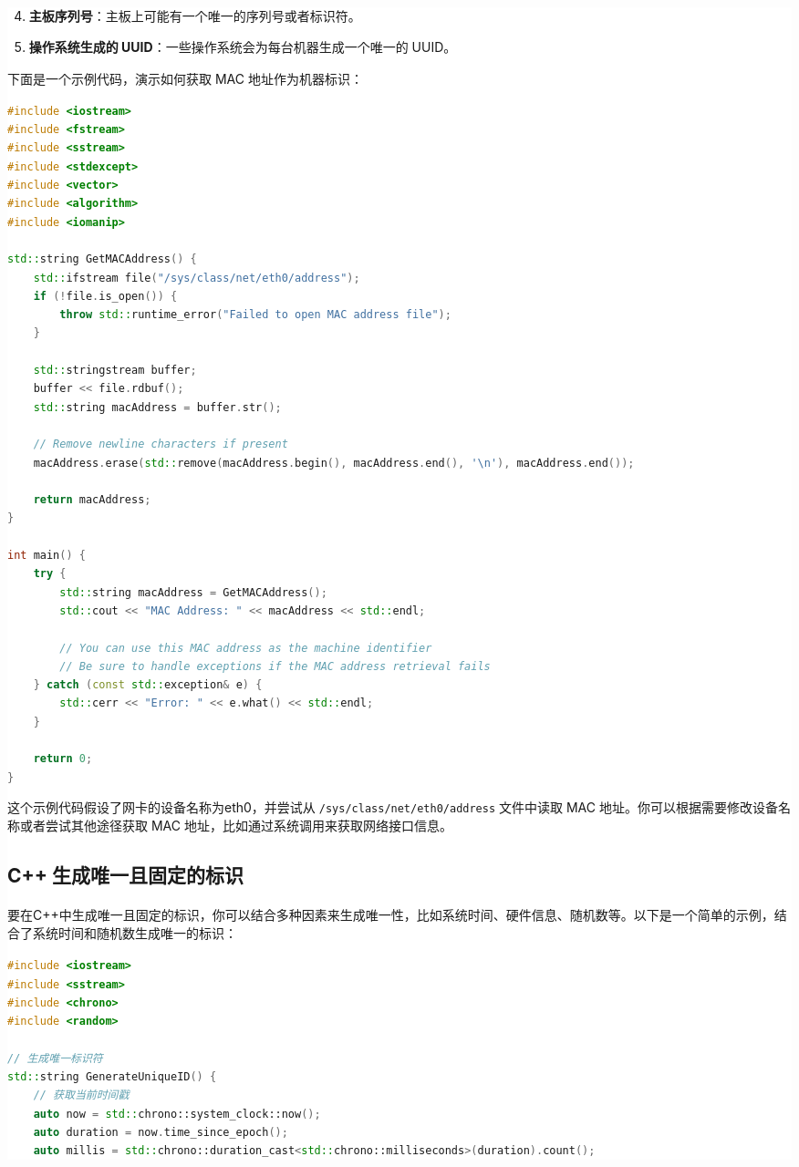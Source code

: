 4. **主板序列号**：主板上可能有一个唯一的序列号或者标识符。

5. **操作系统生成的 UUID**：一些操作系统会为每台机器生成一个唯一的 UUID。

下面是一个示例代码，演示如何获取 MAC 地址作为机器标识：

```cpp
#include <iostream>
#include <fstream>
#include <sstream>
#include <stdexcept>
#include <vector>
#include <algorithm>
#include <iomanip>

std::string GetMACAddress() {
    std::ifstream file("/sys/class/net/eth0/address");
    if (!file.is_open()) {
        throw std::runtime_error("Failed to open MAC address file");
    }

    std::stringstream buffer;
    buffer << file.rdbuf();
    std::string macAddress = buffer.str();

    // Remove newline characters if present
    macAddress.erase(std::remove(macAddress.begin(), macAddress.end(), '\n'), macAddress.end());

    return macAddress;
}

int main() {
    try {
        std::string macAddress = GetMACAddress();
        std::cout << "MAC Address: " << macAddress << std::endl;

        // You can use this MAC address as the machine identifier
        // Be sure to handle exceptions if the MAC address retrieval fails
    } catch (const std::exception& e) {
        std::cerr << "Error: " << e.what() << std::endl;
    }

    return 0;
}
```

这个示例代码假设了网卡的设备名称为eth0，并尝试从 `/sys/class/net/eth0/address` 文件中读取 MAC 地址。你可以根据需要修改设备名称或者尝试其他途径获取 MAC 地址，比如通过系统调用来获取网络接口信息。

## C++ 生成唯一且固定的标识

要在C++中生成唯一且固定的标识，你可以结合多种因素来生成唯一性，比如系统时间、硬件信息、随机数等。以下是一个简单的示例，结合了系统时间和随机数生成唯一的标识：

```cpp
#include <iostream>
#include <sstream>
#include <chrono>
#include <random>

// 生成唯一标识符
std::string GenerateUniqueID() {
    // 获取当前时间戳
    auto now = std::chrono::system_clock::now();
    auto duration = now.time_since_epoch();
    auto millis = std::chrono::duration_cast<std::chrono::milliseconds>(duration).count();

```